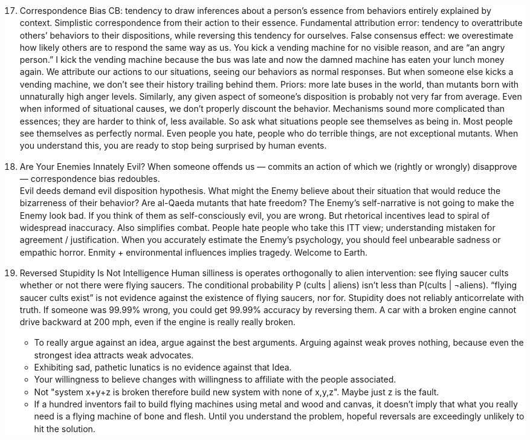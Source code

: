 
17. Correspondence Bias
	CB: tendency to draw inferences about a person’s essence from behaviors entirely explained by context.
	Simplistic correspondence from their action to their essence.
	Fundamental attribution error: tendency to overattribute others’ behaviors to their dispositions, while reversing this tendency for ourselves.
	False consensus effect: we overestimate how likely others are to respond the same way as us.
	You kick a vending machine for no visible reason, and are “an angry person.” 
	I kick the vending machine because the bus was late and now the damned machine has eaten your lunch money again.
	We attribute our actions to our situations, seeing our behaviors as normal responses. 
	But when someone else kicks a vending machine, we don’t see their history trailing behind them. 
	Priors: more late buses in the world, than mutants born with unnaturally high anger levels. 
	Similarly, any given aspect of someone’s disposition is probably not very far from average. 
	Even when informed of situational causes, we don’t properly discount the behavior.
	Mechanisms sound more complicated than essences; they are harder to think of, less available.
	So ask what situations people see themselves as being in. 
	Most people see themselves as perfectly normal. Even people you hate, people who do terrible things, are not exceptional mutants. When you understand this, you are ready to stop being surprised by human events.


18. Are Your Enemies Innately Evil?
	When someone offends us — commits an action of which we (rightly or wrongly) disapprove — correspondence bias redoubles.  
	Evil deeds demand evil disposition hypothesis. 
	What might the Enemy believe about their situation that would reduce the bizarreness of their behavior? 
	Are al-Qaeda mutants that hate freedom? The Enemy’s self-narrative is not going to make the Enemy look bad. 
	If you think of them as self-consciously evil, you are wrong.
	But rhetorical incentives lead to spiral of widespread inaccuracy. Also simplifies combat.
	People hate people who take this ITT view; understanding mistaken for agreement / justification.
	When you accurately estimate the Enemy’s psychology, you should feel unbearable sadness or empathic horror. 
	Enmity + environmental influences implies tragedy.
	Welcome to Earth.  


19. Reversed Stupidity Is Not Intelligence
	Human silliness is operates orthogonally to alien intervention: see flying saucer cults whether or not there were flying saucers.
	The conditional probability P (cults | aliens) isn’t less than P(cults | ¬aliens).
	“flying saucer cults exist” is not evidence against the existence of flying saucers, nor for. 
	Stupidity does not reliably anticorrelate with truth.
	If someone was 99.99% wrong, you could get 99.99% accuracy by reversing them.
	A car with a broken engine cannot drive backward at 200 mph, even if the engine is really really broken.
	* To really argue against an idea, argue against the best arguments. Arguing against weak proves nothing, because even the strongest idea attracts weak advocates. 
	* Exhibiting sad, pathetic lunatics is no evidence against that Idea. 
	* Your willingness to believe changes with willingness to affiliate with the people associated.
	* Not "system x+y+z is broken therefore build new system with none of x,y,z". Maybe just z is the fault.
	* If a hundred inventors fail to build flying machines using metal and wood and canvas, it doesn’t imply that what you really need is a flying machine of bone and flesh. 
	Until you understand the problem, hopeful reversals are exceedingly unlikely to hit the solution.
